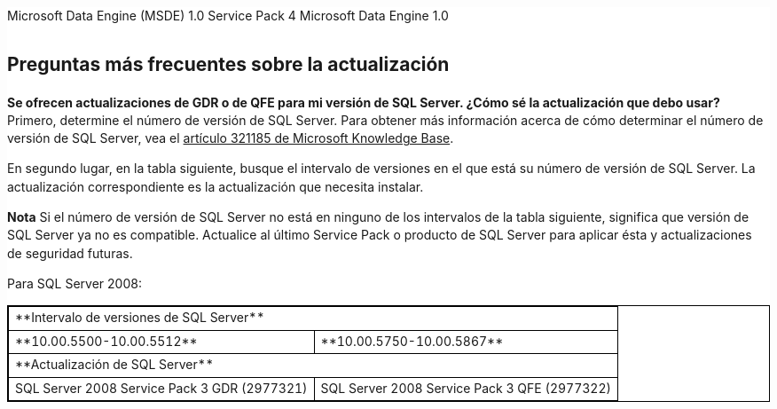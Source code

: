 <tr class="even">
<td style="border:1px solid black;">Microsoft Data Engine (MSDE) 1.0 Service Pack 4</td>
</tr>
<tr class="odd">
<td style="border:1px solid black;">Microsoft Data Engine 1.0</td>
</tr>
</tbody>
</table>
  
Preguntas más frecuentes sobre la actualización  
-----------------------------------------------
  
**Se ofrecen actualizaciones de GDR o de QFE para mi versión de SQL Server. ¿Cómo sé la actualización que debo usar?**   
Primero, determine el número de versión de SQL Server. Para obtener más información acerca de cómo determinar el número de versión de SQL Server, vea el [artículo 321185 de Microsoft Knowledge Base](http://support.microsoft.com/kb/321185).
  
En segundo lugar, en la tabla siguiente, busque el intervalo de versiones en el que está su número de versión de SQL Server. La actualización correspondiente es la actualización que necesita instalar.
  
**Nota** Si el número de versión de SQL Server no está en ninguno de los intervalos de la tabla siguiente, significa que versión de SQL Server ya no es compatible. Actualice al último Service Pack o producto de SQL Server para aplicar ésta y actualizaciones de seguridad futuras.
  
Para SQL Server 2008:

 
<p> </p>
<table style="border:1px solid black;">
<tr>
<td style="border:1px solid black;" colspan="2">
**Intervalo de versiones de SQL Server**
</td>
</tr>
<tr>
<td style="border:1px solid black;">
**10.00.5500-10.00.5512**
</td>
<td style="border:1px solid black;">
**10.00.5750-10.00.5867**
</td>
</tr>
<tr>
<td style="border:1px solid black;" colspan="2">
**Actualización de SQL Server**
</td>
</tr>
<tr>
<td style="border:1px solid black;">
SQL Server 2008 Service Pack 3 GDR  
(2977321)
</td>
<td style="border:1px solid black;">
SQL Server 2008 Service Pack 3 QFE  
(2977322)
</td>
</tr>
</table>
 